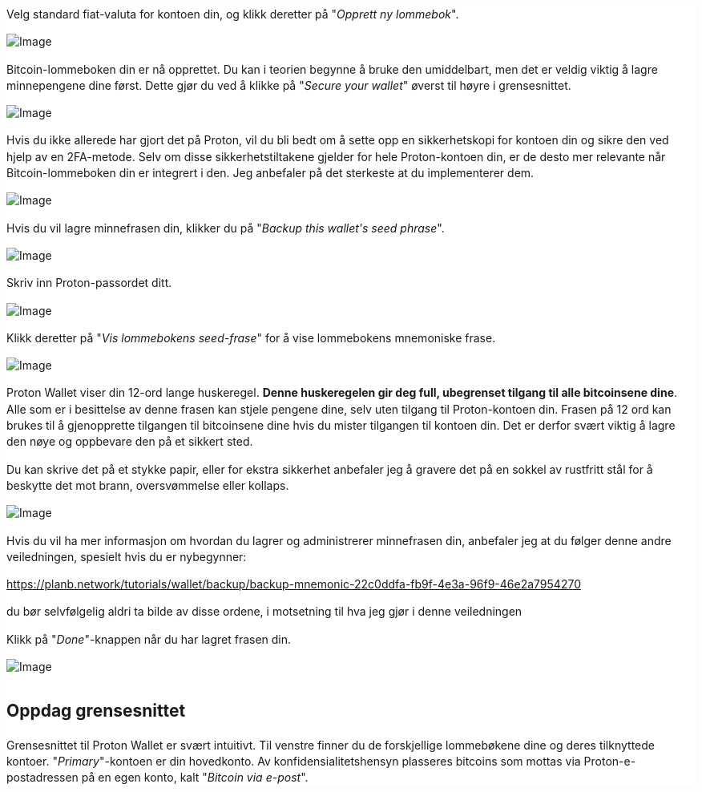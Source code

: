 Velg standard fiat-valuta for kontoen din, og klikk deretter på "*Opprett ny lommebok*".

![Image](assets/fr/05.webp)

Bitcoin-lommeboken din er nå opprettet. Du kan i teorien begynne å bruke den umiddelbart, men det er veldig viktig å lagre minnepengene dine først. Dette gjør du ved å klikke på "*Secure your wallet*" øverst til høyre i grensesnittet.

![Image](assets/fr/06.webp)

Hvis du ikke allerede har gjort det på Proton, vil du bli bedt om å sette opp en sikkerhetskopi for kontoen din og sikre den ved hjelp av en 2FA-metode. Selv om disse sikkerhetstiltakene gjelder for hele Proton-kontoen din, er de desto mer relevante når Bitcoin-lommeboken din er integrert i den. Jeg anbefaler på det sterkeste at du implementerer dem.

![Image](assets/fr/07.webp)

Hvis du vil lagre minnefrasen din, klikker du på "*Backup this wallet's seed phrase*".

![Image](assets/fr/08.webp)

Skriv inn Proton-passordet ditt.

![Image](assets/fr/09.webp)

Klikk deretter på "*Vis lommebokens seed-frase*" for å vise lommebokens mnemoniske frase.

![Image](assets/fr/10.webp)

Proton Wallet viser din 12-ord lange huskeregel. **Denne huskeregelen gir deg full, ubegrenset tilgang til alle bitcoinsene dine**. Alle som er i besittelse av denne frasen kan stjele pengene dine, selv uten tilgang til Proton-kontoen din. Frasen på 12 ord kan brukes til å gjenopprette tilgangen til bitcoinsene dine hvis du mister tilgangen til kontoen din. Det er derfor svært viktig å lagre den nøye og oppbevare den på et sikkert sted.

Du kan skrive det på et stykke papir, eller for ekstra sikkerhet anbefaler jeg å gravere det på en sokkel av rustfritt stål for å beskytte det mot brann, oversvømmelse eller kollaps.

![Image](assets/fr/11.webp)

Hvis du vil ha mer informasjon om hvordan du lagrer og administrerer minnefrasen din, anbefaler jeg at du følger denne andre veiledningen, spesielt hvis du er nybegynner:

https://planb.network/tutorials/wallet/backup/backup-mnemonic-22c0ddfa-fb9f-4e3a-96f9-46e2a7954270

du bør selvfølgelig aldri ta bilde av disse ordene, i motsetning til hva jeg gjør i denne veiledningen

Klikk på "*Done*"-knappen når du har lagret frasen din.

![Image](assets/fr/12.webp)

## Oppdag grensesnittet

Grensesnittet til Proton Wallet er svært intuitivt. Til venstre finner du de forskjellige lommebøkene dine og deres tilknyttede kontoer. "*Primary*"-kontoen er din hovedkonto. Av konfidensialitetshensyn plasseres bitcoins som mottas via Proton-e-postadressen på en egen konto, kalt "*Bitcoin via e-post*".
